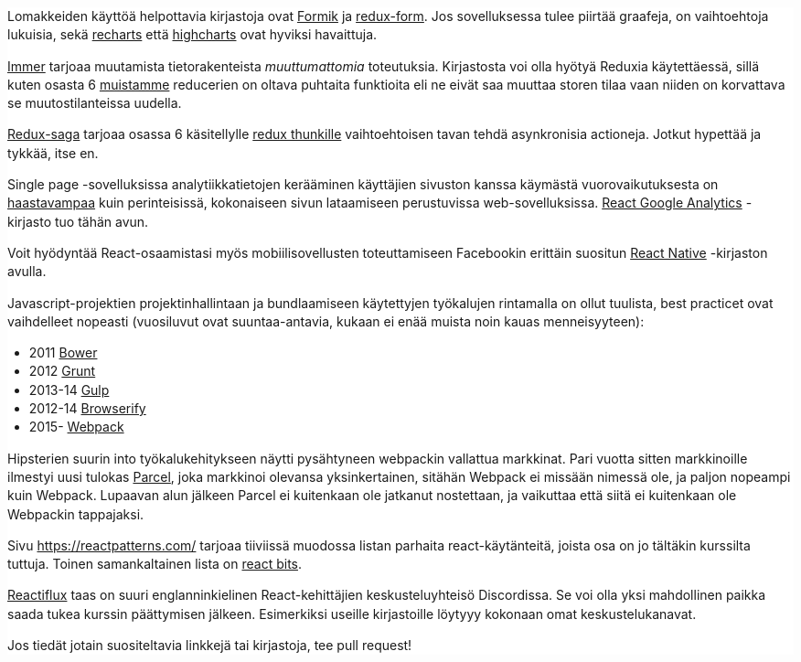 Lomakkeiden käyttöä helpottavia kirjastoja ovat [Formik](https://www.npmjs.com/package/formik) ja [redux-form](https://redux-form.com/8.3.0/). Jos sovelluksessa tulee piirtää graafeja, on vaihtoehtoja lukuisia, sekä [recharts](http://recharts.org/en-US/) että [highcharts](https://github.com/highcharts/highcharts-react) ovat hyviksi havaittuja.

[Immer](https://github.com/mweststrate/immer) tarjoaa muutamista tietorakenteista <i>muuttumattomia</i> toteutuksia. Kirjastosta voi olla hyötyä Reduxia käytettäessä, sillä kuten osasta 6 [muistamme](/osa6/flux_arkkitehtuuri_ja_redux#puhtaat-funktiot-immutable) reducerien on oltava puhtaita funktioita eli ne eivät saa muuttaa storen tilaa vaan niiden on korvattava se muutostilanteissa uudella. 

[Redux-saga](https://redux-saga.js.org/) tarjoaa osassa 6 käsitellylle [redux thunkille](/osa6/redux_sovelluksen_kommunikointi_palvelimen_kanssa#asynkroniset-actionit-ja-redux-thunk) vaihtoehtoisen tavan tehdä asynkronisia actioneja. Jotkut hypettää ja tykkää, itse en.

Single page -sovelluksissa analytiikkatietojen kerääminen käyttäjien sivuston kanssa käymästä vuorovaikutuksesta on [haastavampaa](https://developers.google.com/analytics/devguides/collection/analyticsjs/single-page-applications) kuin perinteisissä, kokonaiseen sivun lataamiseen perustuvissa web-sovelluksissa. [React Google Analytics](https://github.com/react-ga/react-ga) -kirjasto tuo tähän avun.

Voit hyödyntää React-osaamistasi myös mobiilisovellusten toteuttamiseen Facebookin erittäin suositun [React Native](https://facebook.github.io/react-native/) -kirjaston avulla.

Javascript-projektien projektinhallintaan ja bundlaamiseen käytettyjen työkalujen rintamalla on ollut tuulista, best practicet ovat vaihdelleet nopeasti (vuosiluvut ovat suuntaa-antavia, kukaan ei enää muista noin kauas menneisyyteen):

- 2011 [Bower](https://www.npmjs.com/package/bower)
- 2012 [Grunt](https://www.npmjs.com/package/grunt)
- 2013-14 [Gulp](https://www.npmjs.com/package/gulp)
- 2012-14 [Browserify](https://www.npmjs.com/package/browserify)
- 2015- [Webpack](https://www.npmjs.com/package/webpack)

Hipsterien suurin into työkalukehitykseen näytti pysähtyneen webpackin vallattua markkinat. Pari vuotta sitten markkinoille ilmestyi uusi tulokas [Parcel](https://parceljs.org), joka markkinoi olevansa yksinkertainen, sitähän Webpack ei missään nimessä ole, ja paljon nopeampi kuin Webpack. Lupaavan alun jälkeen Parcel ei kuitenkaan ole jatkanut nostettaan, ja vaikuttaa että siitä ei kuitenkaan ole Webpackin tappajaksi.

Sivu <https://reactpatterns.com/> tarjoaa tiiviissä muodossa listan parhaita react-käytänteitä, joista osa on jo tältäkin kurssilta tuttuja. Toinen samankaltainen lista on [react bits](https://vasanthk.gitbooks.io/react-bits/).

[Reactiflux](https://www.reactiflux.com/) taas on suuri englanninkielinen React-kehittäjien keskusteluyhteisö Discordissa. Se voi olla yksi mahdollinen paikka saada tukea kurssin päättymisen jälkeen. Esimerkiksi useille kirjastoille löytyyy kokonaan omat keskustelukanavat.

Jos tiedät jotain suositeltavia linkkejä tai kirjastoja, tee pull request!

</div>
